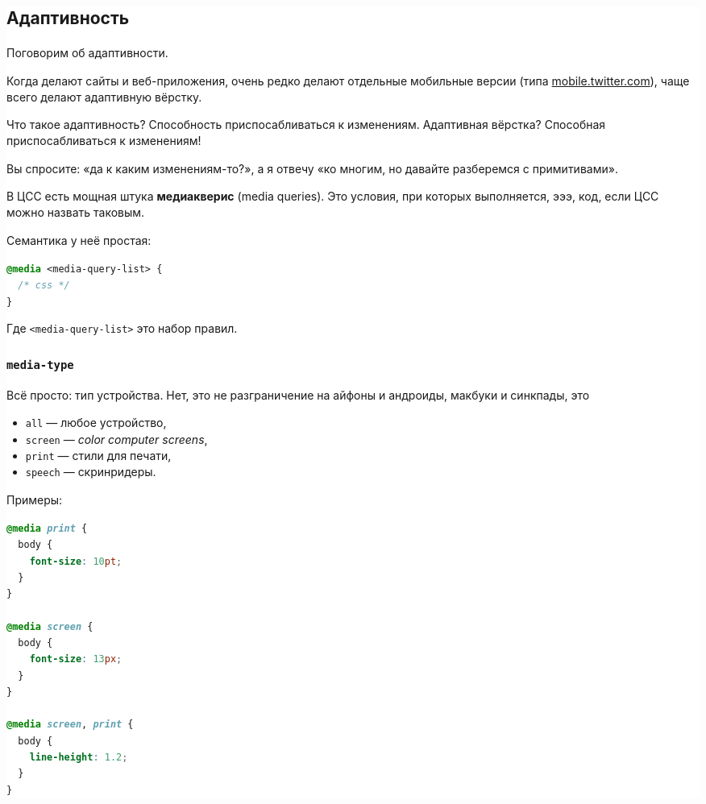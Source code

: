 ## Адаптивность

Поговорим об адаптивности.

Когда делают сайты и веб-приложения, очень редко делают отдельные мобильные версии (типа [mobile.twitter.com](https://mobile.twitter.com)), чаще всего делают адаптивную вёрстку.

Что такое адаптивность? Способность приспосабливаться к изменениям. Адаптивная вёрстка? Способная приспосабливаться к изменениям!

Вы спросите: «да к каким изменениям-то?», а я отвечу «ко многим, но давайте разберемся с примитивами».

В ЦСС есть мощная штука **медиакверис** (media queries). Это условия, при которых выполняется, эээ, код, если ЦСС можно назвать таковым.

Семантика у неё простая:

```css
@media <media-query-list> {
  /* css */
}
```

Где `<media-query-list>` это набор правил.

### `media-type`

Всё просто: тип устройства. Нет, это не разграничение на айфоны и андроиды, макбуки и синкпады, это

* `all` — любое устройство,
* `screen` — _color computer screens_,
* `print` — стили для печати,
* `speech` — скринридеры.

Примеры:

```css
@media print {
  body {
    font-size: 10pt;
  }
}

@media screen {
  body {
    font-size: 13px;
  }
}

@media screen, print {
  body {
    line-height: 1.2;
  }
}
```
